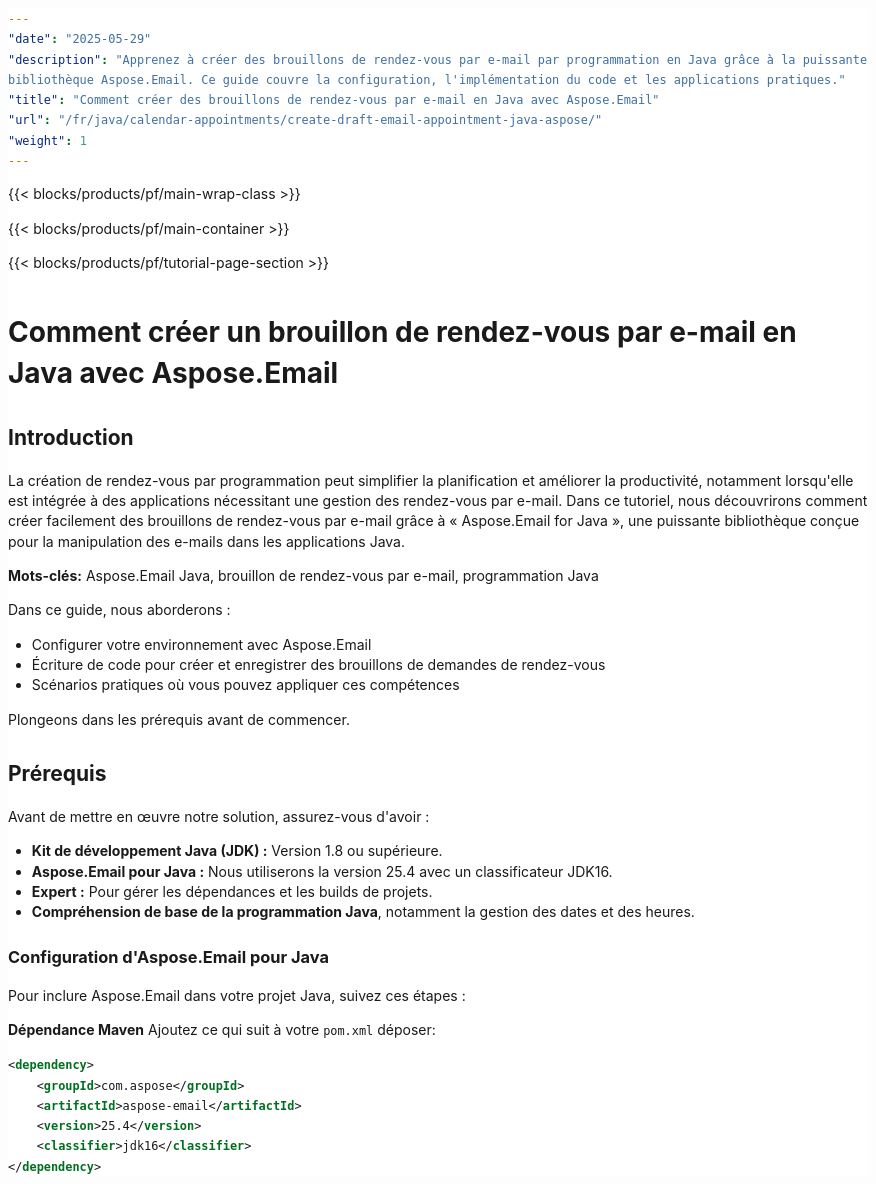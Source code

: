 ```yaml
---
"date": "2025-05-29"
"description": "Apprenez à créer des brouillons de rendez-vous par e-mail par programmation en Java grâce à la puissante bibliothèque Aspose.Email. Ce guide couvre la configuration, l'implémentation du code et les applications pratiques."
"title": "Comment créer des brouillons de rendez-vous par e-mail en Java avec Aspose.Email"
"url": "/fr/java/calendar-appointments/create-draft-email-appointment-java-aspose/"
"weight": 1
---
```


{{< blocks/products/pf/main-wrap-class >}}

{{< blocks/products/pf/main-container >}}

{{< blocks/products/pf/tutorial-page-section >}}
# Comment créer un brouillon de rendez-vous par e-mail en Java avec Aspose.Email

## Introduction
La création de rendez-vous par programmation peut simplifier la planification et améliorer la productivité, notamment lorsqu'elle est intégrée à des applications nécessitant une gestion des rendez-vous par e-mail. Dans ce tutoriel, nous découvrirons comment créer facilement des brouillons de rendez-vous par e-mail grâce à « Aspose.Email for Java », une puissante bibliothèque conçue pour la manipulation des e-mails dans les applications Java.

**Mots-clés:** Aspose.Email Java, brouillon de rendez-vous par e-mail, programmation Java

Dans ce guide, nous aborderons :
- Configurer votre environnement avec Aspose.Email
- Écriture de code pour créer et enregistrer des brouillons de demandes de rendez-vous
- Scénarios pratiques où vous pouvez appliquer ces compétences

Plongeons dans les prérequis avant de commencer.

## Prérequis
Avant de mettre en œuvre notre solution, assurez-vous d'avoir :

- **Kit de développement Java (JDK) :** Version 1.8 ou supérieure.
- **Aspose.Email pour Java :** Nous utiliserons la version 25.4 avec un classificateur JDK16.
- **Expert :** Pour gérer les dépendances et les builds de projets.
- **Compréhension de base de la programmation Java**, notamment la gestion des dates et des heures.

### Configuration d'Aspose.Email pour Java
Pour inclure Aspose.Email dans votre projet Java, suivez ces étapes :

**Dépendance Maven**
Ajoutez ce qui suit à votre `pom.xml` déposer:

```xml
<dependency>
    <groupId>com.aspose</groupId>
    <artifactId>aspose-email</artifactId>
    <version>25.4</version>
    <classifier>jdk16</classifier>
</dependency>
```
